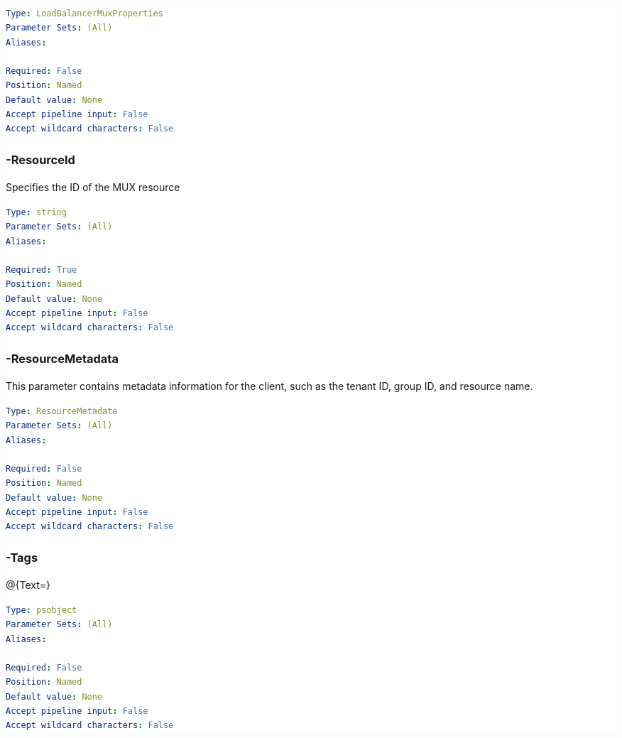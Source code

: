 ```yaml
Type: LoadBalancerMuxProperties
Parameter Sets: (All)
Aliases: 

Required: False
Position: Named
Default value: None
Accept pipeline input: False
Accept wildcard characters: False
```

### -ResourceId
Specifies the ID of the MUX resource

```yaml
Type: string
Parameter Sets: (All)
Aliases: 

Required: True
Position: Named
Default value: None
Accept pipeline input: False
Accept wildcard characters: False
```

### -ResourceMetadata
This parameter contains metadata information for the client, such as the tenant ID, group ID, and resource name.

```yaml
Type: ResourceMetadata
Parameter Sets: (All)
Aliases: 

Required: False
Position: Named
Default value: None
Accept pipeline input: False
Accept wildcard characters: False
```

### -Tags
@{Text=}

```yaml
Type: psobject
Parameter Sets: (All)
Aliases: 

Required: False
Position: Named
Default value: None
Accept pipeline input: False
Accept wildcard characters: False
```
